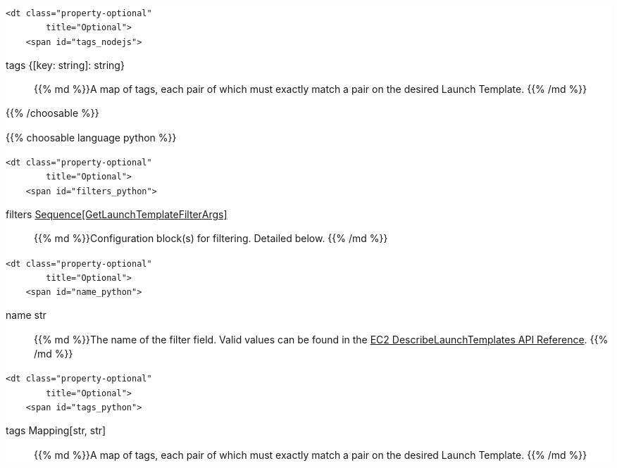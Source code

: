     <dt class="property-optional"
            title="Optional">
        <span id="tags_nodejs">
<a href="#tags_nodejs" style="color: inherit; text-decoration: inherit;">tags</a>
</span> 
        <span class="property-indicator"></span>
        <span class="property-type">{[key: string]: string}</span>
    </dt>
    <dd>{{% md %}}A map of tags, each pair of which must exactly match a pair on the desired Launch Template.
{{% /md %}}</dd>

</dl>
{{% /choosable %}}


{{% choosable language python %}}
<dl class="resources-properties">

    <dt class="property-optional"
            title="Optional">
        <span id="filters_python">
<a href="#filters_python" style="color: inherit; text-decoration: inherit;">filters</a>
</span> 
        <span class="property-indicator"></span>
        <span class="property-type"><a href="#getlaunchtemplatefilter">Sequence[Get<wbr>Launch<wbr>Template<wbr>Filter<wbr>Args]</a></span>
    </dt>
    <dd>{{% md %}}Configuration block(s) for filtering. Detailed below.
{{% /md %}}</dd>

    <dt class="property-optional"
            title="Optional">
        <span id="name_python">
<a href="#name_python" style="color: inherit; text-decoration: inherit;">name</a>
</span> 
        <span class="property-indicator"></span>
        <span class="property-type">str</span>
    </dt>
    <dd>{{% md %}}The name of the filter field. Valid values can be found in the [EC2 DescribeLaunchTemplates API Reference](https://docs.aws.amazon.com/AWSEC2/latest/APIReference/API_DescribeLaunchTemplates.html).
{{% /md %}}</dd>

    <dt class="property-optional"
            title="Optional">
        <span id="tags_python">
<a href="#tags_python" style="color: inherit; text-decoration: inherit;">tags</a>
</span> 
        <span class="property-indicator"></span>
        <span class="property-type">Mapping[str, str]</span>
    </dt>
    <dd>{{% md %}}A map of tags, each pair of which must exactly match a pair on the desired Launch Template.
{{% /md %}}</dd>
